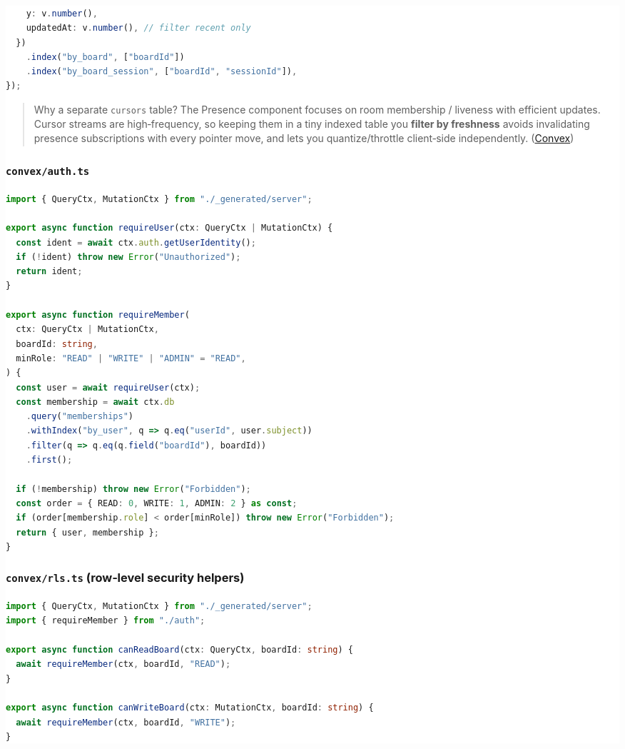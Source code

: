 ```ts
    y: v.number(),
    updatedAt: v.number(), // filter recent only
  })
    .index("by_board", ["boardId"])
    .index("by_board_session", ["boardId", "sessionId"]),
});
```

> Why a separate `cursors` table? The Presence component focuses on room membership / liveness with efficient updates. Cursor streams are high‑frequency, so keeping them in a tiny indexed table you **filter by freshness** avoids invalidating presence subscriptions with every pointer move, and lets you quantize/throttle client‑side independently. ([Convex][2])

### `convex/auth.ts`

```ts
import { QueryCtx, MutationCtx } from "./_generated/server";

export async function requireUser(ctx: QueryCtx | MutationCtx) {
  const ident = await ctx.auth.getUserIdentity();
  if (!ident) throw new Error("Unauthorized");
  return ident;
}

export async function requireMember(
  ctx: QueryCtx | MutationCtx,
  boardId: string,
  minRole: "READ" | "WRITE" | "ADMIN" = "READ",
) {
  const user = await requireUser(ctx);
  const membership = await ctx.db
    .query("memberships")
    .withIndex("by_user", q => q.eq("userId", user.subject))
    .filter(q => q.eq(q.field("boardId"), boardId))
    .first();

  if (!membership) throw new Error("Forbidden");
  const order = { READ: 0, WRITE: 1, ADMIN: 2 } as const;
  if (order[membership.role] < order[minRole]) throw new Error("Forbidden");
  return { user, membership };
}
```

### `convex/rls.ts` (row‑level security helpers)

```ts
import { QueryCtx, MutationCtx } from "./_generated/server";
import { requireMember } from "./auth";

export async function canReadBoard(ctx: QueryCtx, boardId: string) {
  await requireMember(ctx, boardId, "READ");
}

export async function canWriteBoard(ctx: MutationCtx, boardId: string) {
  await requireMember(ctx, boardId, "WRITE");
}
```


[1]: https://docs.convex.dev/self-hosting "Self Hosting | Convex Developer Hub"
[2]: https://www.convex.dev/components/presence "Presence"
[3]: https://tanstack.com/blog/announcing-tanstack-start-v1?utm_source=chatgpt.com "TanStack Start v1 Release Candidate"
[4]: https://docs.convex.dev/auth/convex-auth?utm_source=chatgpt.com "Convex Auth | Convex Developer Hub"
[5]: https://stack.convex.dev/row-level-security?utm_source=chatgpt.com "Row Level Security"
[6]: https://www.convex.dev/components/prosemirror-sync?utm_source=chatgpt.com "Collaborative Text Editor Sync"
[7]: https://docs.convex.dev/client/react?utm_source=chatgpt.com "Convex React | Convex Developer Hub"
[8]: https://raw.githubusercontent.com/get-convex/convex-backend/main/self-hosted/docker/docker-compose.yml?utm_source=chatgpt.com "https://raw.githubusercontent.com/get-convex/conve..."
[9]: https://docs.convex.dev/api/modules/react?utm_source=chatgpt.com "Module: react | Convex Developer Hub"